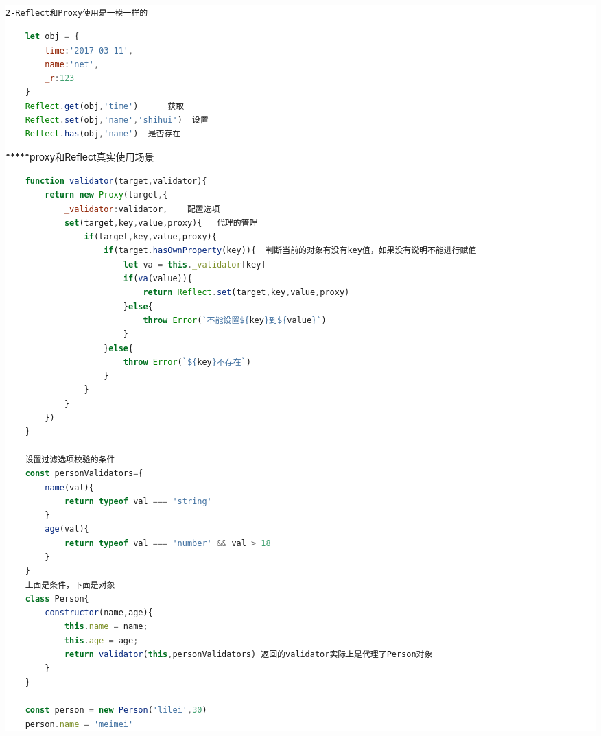     2-Reflect和Proxy使用是一模一样的
```js
    let obj = {
        time:'2017-03-11',
        name:'net',
        _r:123
    }
    Reflect.get(obj,'time')      获取
    Reflect.set(obj,'name','shihui')  设置
    Reflect.has(obj,'name')  是否存在
```

*****proxy和Reflect真实使用场景
```js
    function validator(target,validator){
        return new Proxy(target,{
            _validator:validator,    配置选项
            set(target,key,value,proxy){   代理的管理
                if(target,key,value,proxy){
                    if(target.hasOwnProperty(key)){  判断当前的对象有没有key值，如果没有说明不能进行赋值
                        let va = this._validator[key]
                        if(va(value)){
                            return Reflect.set(target,key,value,proxy)
                        }else{
                            throw Error(`不能设置${key}到${value}`)
                        }
                    }else{
                        throw Error(`${key}不存在`)
                    }
                }
            }
        })
    }

    设置过滤选项校验的条件
    const personValidators={
        name(val){
            return typeof val === 'string'
        }
        age(val){
            return typeof val === 'number' && val > 18
        }
    }
    上面是条件，下面是对象
    class Person{
        constructor(name,age){
            this.name = name;
            this.age = age;
            return validator(this,personValidators) 返回的validator实际上是代理了Person对象
        }
    }

    const person = new Person('lilei',30)
    person.name = 'meimei'
```
